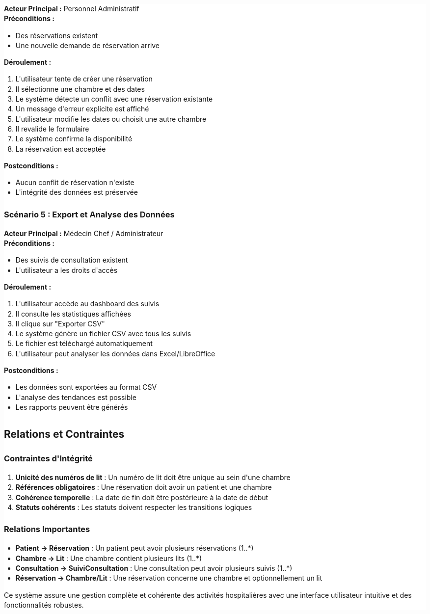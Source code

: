 **Acteur Principal :** Personnel Administratif  
**Préconditions :** 
- Des réservations existent
- Une nouvelle demande de réservation arrive

**Déroulement :**
1. L'utilisateur tente de créer une réservation
2. Il sélectionne une chambre et des dates
3. Le système détecte un conflit avec une réservation existante
4. Un message d'erreur explicite est affiché
5. L'utilisateur modifie les dates ou choisit une autre chambre
6. Il revalide le formulaire
7. Le système confirme la disponibilité
8. La réservation est acceptée

**Postconditions :**
- Aucun conflit de réservation n'existe
- L'intégrité des données est préservée

### Scénario 5 : Export et Analyse des Données

**Acteur Principal :** Médecin Chef / Administrateur  
**Préconditions :** 
- Des suivis de consultation existent
- L'utilisateur a les droits d'accès

**Déroulement :**
1. L'utilisateur accède au dashboard des suivis
2. Il consulte les statistiques affichées
3. Il clique sur "Exporter CSV"
4. Le système génère un fichier CSV avec tous les suivis
5. Le fichier est téléchargé automatiquement
6. L'utilisateur peut analyser les données dans Excel/LibreOffice

**Postconditions :**
- Les données sont exportées au format CSV
- L'analyse des tendances est possible
- Les rapports peuvent être générés

## Relations et Contraintes

### Contraintes d'Intégrité
1. **Unicité des numéros de lit** : Un numéro de lit doit être unique au sein d'une chambre
2. **Références obligatoires** : Une réservation doit avoir un patient et une chambre
3. **Cohérence temporelle** : La date de fin doit être postérieure à la date de début
4. **Statuts cohérents** : Les statuts doivent respecter les transitions logiques

### Relations Importantes
- **Patient → Réservation** : Un patient peut avoir plusieurs réservations (1..*)
- **Chambre → Lit** : Une chambre contient plusieurs lits (1..*)
- **Consultation → SuiviConsultation** : Une consultation peut avoir plusieurs suivis (1..*)
- **Réservation → Chambre/Lit** : Une réservation concerne une chambre et optionnellement un lit

Ce système assure une gestion complète et cohérente des activités hospitalières avec une interface utilisateur intuitive et des fonctionnalités robustes.